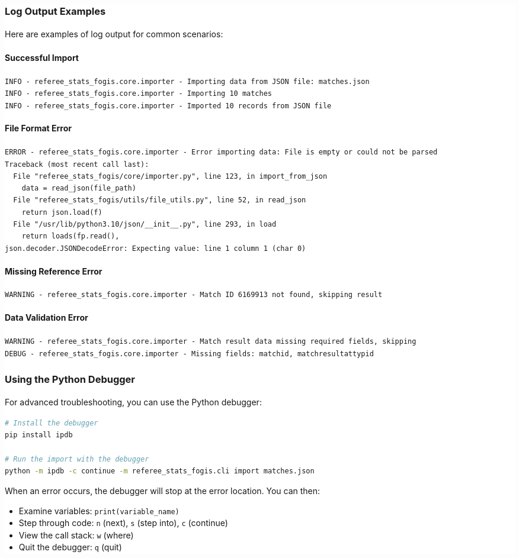 ### Log Output Examples

Here are examples of log output for common scenarios:

#### Successful Import

```
INFO - referee_stats_fogis.core.importer - Importing data from JSON file: matches.json
INFO - referee_stats_fogis.core.importer - Importing 10 matches
INFO - referee_stats_fogis.core.importer - Imported 10 records from JSON file
```

#### File Format Error

```
ERROR - referee_stats_fogis.core.importer - Error importing data: File is empty or could not be parsed
Traceback (most recent call last):
  File "referee_stats_fogis/core/importer.py", line 123, in import_from_json
    data = read_json(file_path)
  File "referee_stats_fogis/utils/file_utils.py", line 52, in read_json
    return json.load(f)
  File "/usr/lib/python3.10/json/__init__.py", line 293, in load
    return loads(fp.read(),
json.decoder.JSONDecodeError: Expecting value: line 1 column 1 (char 0)
```

#### Missing Reference Error

```
WARNING - referee_stats_fogis.core.importer - Match ID 6169913 not found, skipping result
```

#### Data Validation Error

```
WARNING - referee_stats_fogis.core.importer - Match result data missing required fields, skipping
DEBUG - referee_stats_fogis.core.importer - Missing fields: matchid, matchresultattypid
```

### Using the Python Debugger

For advanced troubleshooting, you can use the Python debugger:

```bash
# Install the debugger
pip install ipdb

# Run the import with the debugger
python -m ipdb -c continue -m referee_stats_fogis.cli import matches.json
```

When an error occurs, the debugger will stop at the error location. You can then:
- Examine variables: `print(variable_name)`
- Step through code: `n` (next), `s` (step into), `c` (continue)
- View the call stack: `w` (where)
- Quit the debugger: `q` (quit)
